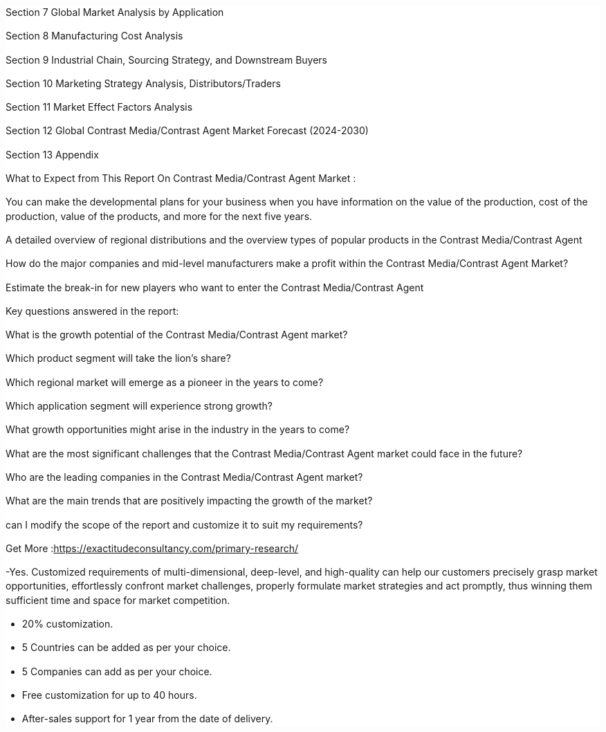 Section 7 Global Market Analysis by Application

Section 8 Manufacturing Cost Analysis

Section 9 Industrial Chain, Sourcing Strategy, and Downstream Buyers

Section 10 Marketing Strategy Analysis, Distributors/Traders

Section 11 Market Effect Factors Analysis

Section 12 Global Contrast Media/Contrast Agent Market Forecast (2024-2030)

Section 13 Appendix

What to Expect from This Report On Contrast Media/Contrast Agent Market :

You can make the developmental plans for your business when you have information on the value of the production, cost of the production, value of the products, and more for the next five years.

A detailed overview of regional distributions and the overview types of popular products in the Contrast Media/Contrast Agent

How do the major companies and mid-level manufacturers make a profit within the Contrast Media/Contrast Agent Market?

Estimate the break-in for new players who want to enter the Contrast Media/Contrast Agent

Key questions answered in the report:

What is the growth potential of the Contrast Media/Contrast Agent market?

Which product segment will take the lion’s share?

Which regional market will emerge as a pioneer in the years to come?

Which application segment will experience strong growth?

What growth opportunities might arise in the industry in the years to come?

What are the most significant challenges that the Contrast Media/Contrast Agent market could face in the future?

Who are the leading companies in the Contrast Media/Contrast Agent market?

What are the main trends that are positively impacting the growth of the market?

can I modify the scope of the report and customize it to suit my requirements?

Get More :https://exactitudeconsultancy.com/primary-research/

-Yes. Customized requirements of multi-dimensional, deep-level, and high-quality can help our customers precisely grasp market opportunities, effortlessly confront market challenges, properly formulate market strategies and act promptly, thus winning them sufficient time and space for market competition.

- 20% customization.

- 5 Countries can be added as per your choice.

- 5 Companies can add as per your choice.

- Free customization for up to 40 hours.

- After-sales support for 1 year from the date of delivery.
